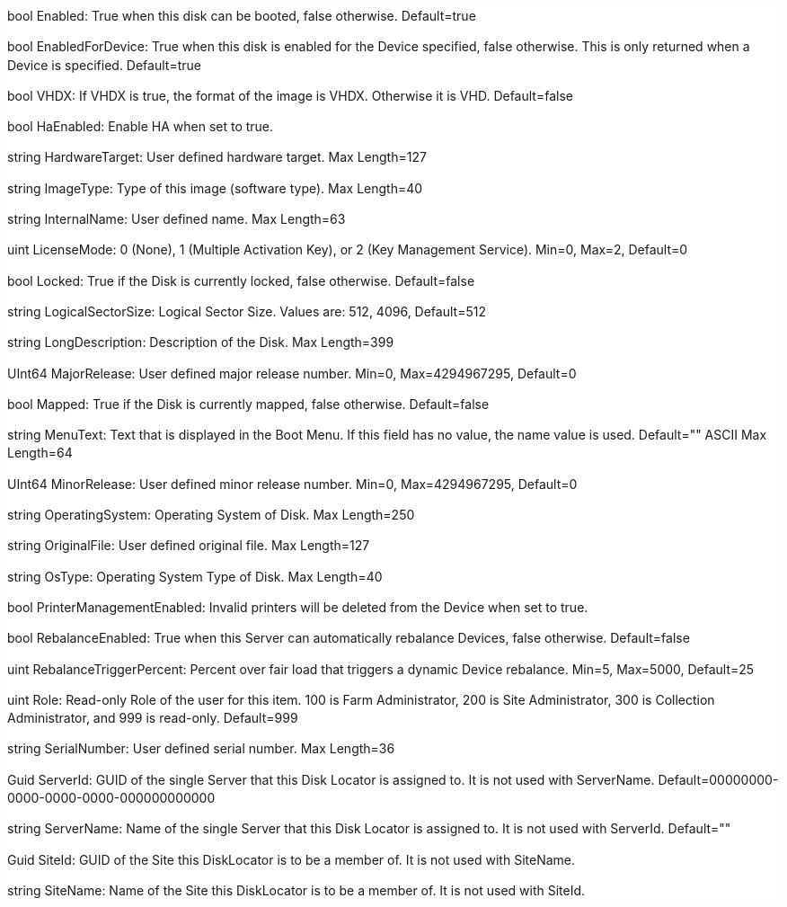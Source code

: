 bool Enabled: True when this disk can be booted, false otherwise. Default=true

bool EnabledForDevice: True when this disk is enabled for the Device specified, false otherwise. This is only returned when a Device is specified. Default=true

bool VHDX: If VHDX is true, the format of the image is VHDX. Otherwise it is VHD. Default=false

bool HaEnabled: Enable HA when set to true.

string HardwareTarget: User defined hardware target. Max Length=127

string ImageType: Type of this image (software type). Max Length=40

string InternalName: User defined name. Max Length=63

uint LicenseMode: 0 (None), 1 (Multiple Activation Key), or 2 (Key Management Service). Min=0, Max=2, Default=0

bool Locked: True if the Disk is currently locked, false otherwise. Default=false

string LogicalSectorSize: Logical Sector Size. Values are: 512, 4096, Default=512

string LongDescription: Description of the Disk. Max Length=399

UInt64 MajorRelease: User defined major release number. Min=0, Max=4294967295, Default=0

bool Mapped: True if the Disk is currently mapped, false otherwise. Default=false

string MenuText: Text that is displayed in the Boot Menu. If this field has no value, the name value is used. Default="" ASCII Max Length=64

UInt64 MinorRelease: User defined minor release number. Min=0, Max=4294967295, Default=0

string OperatingSystem: Operating System of Disk. Max Length=250

string OriginalFile: User defined original file. Max Length=127

string OsType: Operating System Type of Disk. Max Length=40

bool PrinterManagementEnabled: Invalid printers will be deleted from the Device when set to true.

bool RebalanceEnabled: True when this Server can automatically rebalance Devices, false otherwise. Default=false

uint RebalanceTriggerPercent: Percent over fair load that triggers a dynamic Device rebalance. Min=5, Max=5000, Default=25

uint Role: Read-only Role of the user for this item. 100 is Farm Administrator, 200 is Site Administrator, 300 is Collection Administrator, and 999 is read-only. Default=999

string SerialNumber: User defined serial number. Max Length=36

Guid ServerId: GUID of the single Server that this Disk Locator is assigned to. It is not used with ServerName. Default=00000000-0000-0000-0000-000000000000

string ServerName: Name of the single Server that this Disk Locator is assigned to. It is not used with ServerId. Default=""

Guid SiteId: GUID of the Site this DiskLocator is to be a member of. It is not used with SiteName.

string SiteName: Name of the Site this DiskLocator is to be a member of. It is not used with SiteId.
